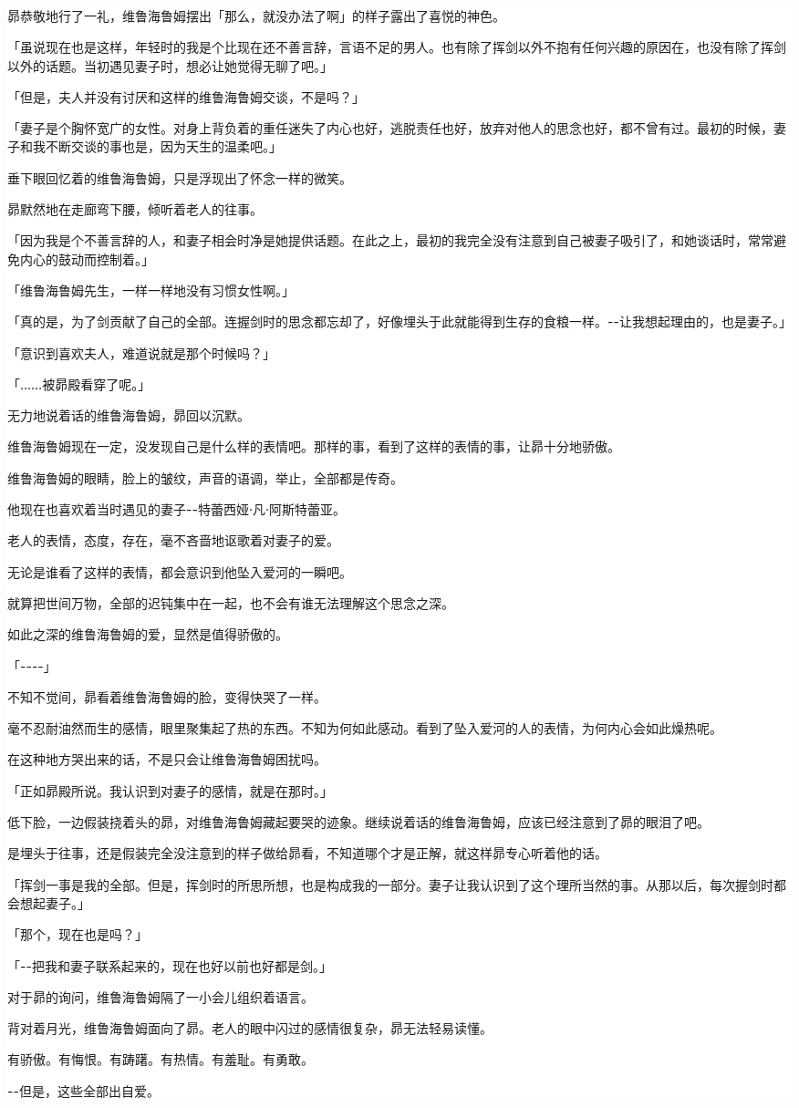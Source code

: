 昴恭敬地行了一礼，维鲁海鲁姆摆出「那么，就没办法了啊」的样子露出了喜悦的神色。

「虽说现在也是这样，年轻时的我是个比现在还不善言辞，言语不足的男人。也有除了挥剑以外不抱有任何兴趣的原因在，也没有除了挥剑以外的话题。当初遇见妻子时，想必让她觉得无聊了吧。」

「但是，夫人并没有讨厌和这样的维鲁海鲁姆交谈，不是吗？」

「妻子是个胸怀宽广的女性。对身上背负着的重任迷失了内心也好，逃脱责任也好，放弃对他人的思念也好，都不曾有过。最初的时候，妻子和我不断交谈的事也是，因为天生的温柔吧。」

垂下眼回忆着的维鲁海鲁姆，只是浮现出了怀念一样的微笑。

昴默然地在走廊弯下腰，倾听着老人的往事。

「因为我是个不善言辞的人，和妻子相会时净是她提供话题。在此之上，最初的我完全没有注意到自己被妻子吸引了，和她谈话时，常常避免内心的鼓动而控制着。」

「维鲁海鲁姆先生，一样一样地没有习惯女性啊。」

「真的是，为了剑贡献了自己的全部。连握剑时的思念都忘却了，好像埋头于此就能得到生存的食粮一样。--让我想起理由的，也是妻子。」

「意识到喜欢夫人，难道说就是那个时候吗？」

「……被昴殿看穿了呢。」

无力地说着话的维鲁海鲁姆，昴回以沉默。

维鲁海鲁姆现在一定，没发现自己是什么样的表情吧。那样的事，看到了这样的表情的事，让昴十分地骄傲。

维鲁海鲁姆的眼睛，脸上的皱纹，声音的语调，举止，全部都是传奇。

他现在也喜欢着当时遇见的妻子--特蕾西娅·凡·阿斯特蕾亚。

老人的表情，态度，存在，毫不吝啬地讴歌着对妻子的爱。

无论是谁看了这样的表情，都会意识到他坠入爱河的一瞬吧。

就算把世间万物，全部的迟钝集中在一起，也不会有谁无法理解这个思念之深。

如此之深的维鲁海鲁姆的爱，显然是值得骄傲的。

「----」

不知不觉间，昴看着维鲁海鲁姆的脸，变得快哭了一样。

毫不忍耐油然而生的感情，眼里聚集起了热的东西。不知为何如此感动。看到了坠入爱河的人的表情，为何内心会如此燥热呢。

在这种地方哭出来的话，不是只会让维鲁海鲁姆困扰吗。

「正如昴殿所说。我认识到对妻子的感情，就是在那时。」

低下脸，一边假装挠着头的昴，对维鲁海鲁姆藏起要哭的迹象。继续说着话的维鲁海鲁姆，应该已经注意到了昴的眼泪了吧。

是埋头于往事，还是假装完全没注意到的样子做给昴看，不知道哪个才是正解，就这样昴专心听着他的话。

「挥剑一事是我的全部。但是，挥剑时的所思所想，也是构成我的一部分。妻子让我认识到了这个理所当然的事。从那以后，每次握剑时都会想起妻子。」

「那个，现在也是吗？」

「--把我和妻子联系起来的，现在也好以前也好都是剑。」

对于昴的询问，维鲁海鲁姆隔了一小会儿组织着语言。

背对着月光，维鲁海鲁姆面向了昴。老人的眼中闪过的感情很复杂，昴无法轻易读懂。

有骄傲。有悔恨。有踌躇。有热情。有羞耻。有勇敢。

--但是，这些全部出自爱。
